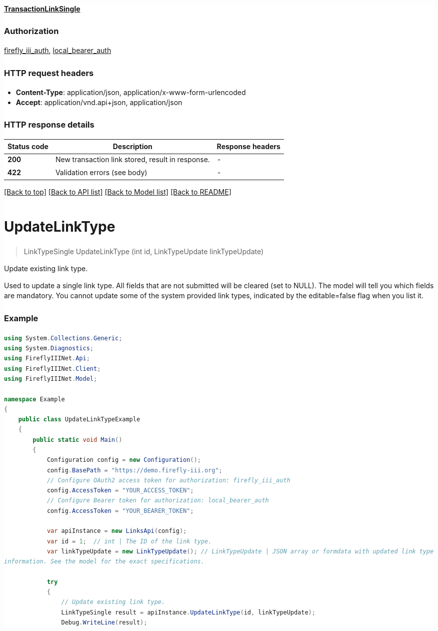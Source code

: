 [**TransactionLinkSingle**](TransactionLinkSingle.md)

### Authorization

[firefly_iii_auth](../README.md#firefly_iii_auth), [local_bearer_auth](../README.md#local_bearer_auth)

### HTTP request headers

 - **Content-Type**: application/json, application/x-www-form-urlencoded
 - **Accept**: application/vnd.api+json, application/json


### HTTP response details
| Status code | Description | Response headers |
|-------------|-------------|------------------|
| **200** | New transaction link stored, result in response. |  -  |
| **422** | Validation errors (see body) |  -  |

[[Back to top]](#) [[Back to API list]](../README.md#documentation-for-api-endpoints) [[Back to Model list]](../README.md#documentation-for-models) [[Back to README]](../README.md)

<a id="updatelinktype"></a>
# **UpdateLinkType**
> LinkTypeSingle UpdateLinkType (int id, LinkTypeUpdate linkTypeUpdate)

Update existing link type.

Used to update a single link type. All fields that are not submitted will be cleared (set to NULL). The model will tell you which fields are mandatory. You cannot update some of the system provided link types, indicated by the editable=false flag when you list it. 

### Example
```csharp
using System.Collections.Generic;
using System.Diagnostics;
using FireflyIIINet.Api;
using FireflyIIINet.Client;
using FireflyIIINet.Model;

namespace Example
{
    public class UpdateLinkTypeExample
    {
        public static void Main()
        {
            Configuration config = new Configuration();
            config.BasePath = "https://demo.firefly-iii.org";
            // Configure OAuth2 access token for authorization: firefly_iii_auth
            config.AccessToken = "YOUR_ACCESS_TOKEN";
            // Configure Bearer token for authorization: local_bearer_auth
            config.AccessToken = "YOUR_BEARER_TOKEN";

            var apiInstance = new LinksApi(config);
            var id = 1;  // int | The ID of the link type.
            var linkTypeUpdate = new LinkTypeUpdate(); // LinkTypeUpdate | JSON array or formdata with updated link type information. See the model for the exact specifications.

            try
            {
                // Update existing link type.
                LinkTypeSingle result = apiInstance.UpdateLinkType(id, linkTypeUpdate);
                Debug.WriteLine(result);
```